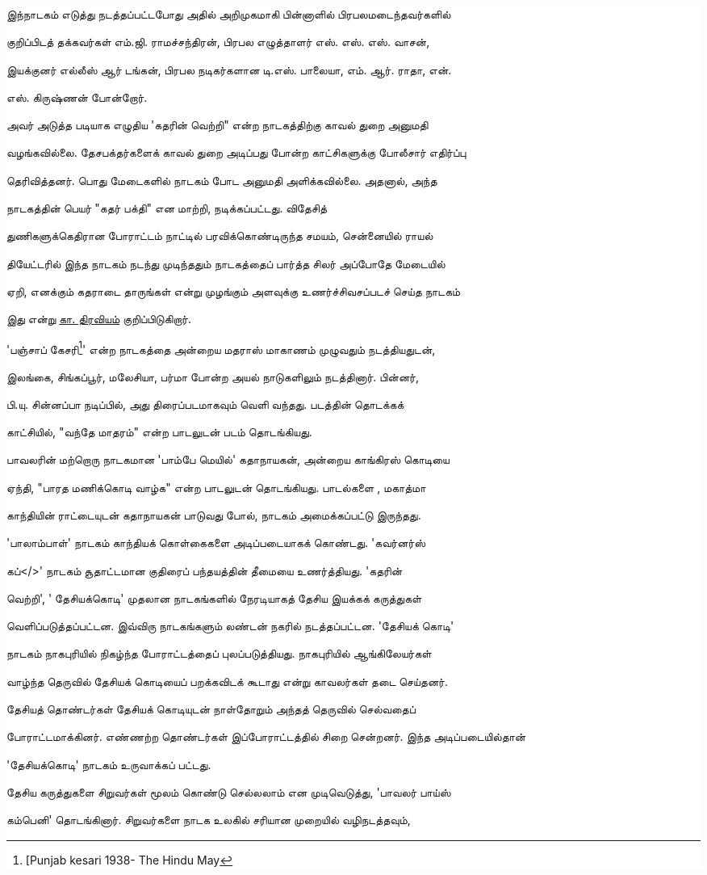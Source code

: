 இந்நாடகம் எடுத்து நடத்தப்பட்டபோது அதில் அறிமுகமாகி பின்னாளில் பிரபலமடைந்தவர்களில்

குறிப்பிடத் தக்கவர்கள் எம்.ஜி. ராமச்சந்திரன், பிரபல எழுத்தாளர் எஸ். எஸ். எஸ். வாசன்,

இயக்குனர் எல்லீஸ் ஆர் டங்கன், பிரபல நடிகர்களான டி.எஸ். பாலையா, எம். ஆர். ராதா, என்.

எஸ். கிருஷ்ணன் போன்றோர்.



அவர் அடுத்த படியாக எழுதிய \'கதரின் வெற்றி\" என்ற நாடகத்திற்கு காவல் துறை அனுமதி

வழங்கவில்லை. தேசபக்தர்களைக் காவல் துறை அடிப்பது போன்ற காட்சிகளுக்கு போலீசார் எதிர்ப்பு

தெரிவித்தனர். பொது மேடைகளில் நாடகம் போட அனுமதி அளிக்கவில்லை. அதனால், அந்த

நாடகத்தின் பெயர் \"கதர் பக்தி\" என மாற்றி, நடிக்கப்பட்டது. விதேசித்

துணிகளுக்கெதிரான போராட்டம் நாட்டில் பரவிக்கொண்டிருந்த சமயம், சென்னையில் ராயல்

தியேட்டரில் இந்த நாடகம் நடந்து முடிந்ததும் நாடகத்தைப் பார்த்த சிலர் அப்போதே மேடையில்

ஏறி, எனக்கும் கதராடை தாருங்கள் என்று முழங்கும் அளவுக்கு உணர்ச்சிவசப்படச் செய்த நாடகம்

இது என்று [கா. திரவியம்](கா._திரவியம் "wikilink") குறிப்பிடுகிறார்.



\'பஞ்சாப் கேசரி[^1]\' என்ற நாடகத்தை அன்றைய மதராஸ் மாகாணம் முழுவதும் நடத்தியதுடன்,

இலங்கை, சிங்கப்பூர், மலேசியா, பர்மா போன்ற அயல் நாடுகளிலும் நடத்தினார். பின்னர்,

பி.யு. சின்னப்பா நடிப்பில், அது திரைப்படமாகவும் வெளி வந்தது. படத்தின் தொடக்கக்

காட்சியில், \"வந்தே மாதரம்\" என்ற பாடலுடன் படம் தொடங்கியது.



பாவலரின் மற்றொரு நாடகமான \'பாம்பே மெயில்\' கதாநாயகன், அன்றைய காங்கிரஸ் கொடியை

ஏந்தி, \"பாரத மணிக்கொடி வாழ்க\" என்ற பாடலுடன் தொடங்கியது. பாடல்களை , மகாத்மா

காந்தியின் ராட்டையுடன் கதாநாயகன் பாடுவது போல், நாடகம் அமைக்கப்பட்டு இருந்தது.



\'பாலாம்பாள்\' நாடகம் காந்தியக் கொள்கைகளை அடிப்படையாகக் கொண்டது. \'கவர்னர்ஸ்

கப்\</\>\' நாடகம் சூதாட்டமான குதிரைப் பந்தயத்தின் தீமையை உணர்த்தியது. \'கதரின்

வெற்றி\', \' தேசியக்கொடி\' முதலான நாடகங்களில் நேரடியாகத் தேசிய இயக்கக் கருத்துகள்

வெளிப்படுத்தப்பட்டன. இவ்விரு நாடகங்களும் லண்டன் நகரில் நடத்தப்பட்டன. \'தேசியக் கொடி\'

நாடகம் நாகபுரியில் நிகழ்ந்த போராட்டத்தைப் புலப்படுத்தியது. நாகபுரியில் ஆங்கிலேயர்கள்

வாழ்ந்த தெருவில் தேசியக் கொடியைப் பறக்கவிடக் கூடாது என்று காவலர்கள் தடை செய்தனர்.

தேசியத் தொண்டர்கள் தேசியக் கொடியுடன் நாள்தோறும் அந்தத் தெருவில் செல்வதைப்

போராட்டமாக்கினர். எண்ணற்ற தொண்டர்கள் இப்போராட்டத்தில் சிறை சென்றனர். இந்த அடிப்படையில்தான்

\'தேசியக்கொடி\' நாடகம் உருவாக்கப் பட்டது.



தேசிய கருத்துகளை சிறுவர்கள் மூலம் கொண்டு செல்லலாம் என முடிவெடுத்து, \'பாவலர் பாய்ஸ்

கம்பெனி\' தொடங்கினார். சிறுவர்களை நாடக உலகில் சரியான முறையில் வழிநடத்தவும்,


[^1]: [Punjab kesari 1938- The Hindu May
[^2]: The British Empire Exhibition was a colonial exhibition held at
[^3]: <https://madrasmusings.com/Vol%2018%20No%2018/otherstories.html>